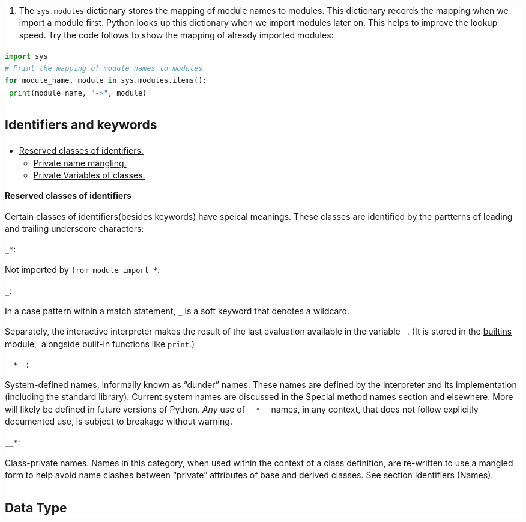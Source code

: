 1. The `sys.modules` dictionary stores the mapping of module names to modules. This dictionary records the mapping when we import a module first. Python looks up this dictionary when we import modules later on. This helps to improve the lookup speed. Try the code follows to show the mapping of already imported modules:

```python
import sys 
# Print the mapping of module names to modules 
for module_name, module in sys.modules.items(): 
 print(module_name, "->", module)
```

## Identifiers and keywords

- [Reserved classes of identifiers.](https://docs.python.org/3/reference/lexical_analysis.html#reserved-classes-of-identifiers)
  - [Private name mangling.](https://docs.python.org/3/reference/expressions.html#atom-identifiers)
  - [Private Variables of classes.](https://docs.python.org/3/tutorial/classes.html#private-variables)

**Reserved classes of identifiers**

Certain classes of identifiers(besides keywords) have speical meanings. These classes are identified by the partterns of leading and trailing underscore characters:

`_*`:

Not imported by `from module import *`.

`_`:

In a case pattern within a [match](https://docs.python.org/3/reference/compound_stmts.html#match) statement, `_` is a [soft keyword](https://docs.python.org/3/reference/lexical_analysis.html#soft-keywords) that denotes a [wildcard](https://docs.python.org/3/reference/compound_stmts.html#wildcard-patterns).

Separately, the interactive interpreter makes the result of the last evaluation available in the variable `_`. (It is stored in the [builtins](https://docs.python.org/3/library/builtins.html#module-builtins) module,  alongside built-in functions like `print`.)

`__*__`:

System-defined names, informally known as “dunder” names. These names are defined by the interpreter and its implementation (including the standard library). Current system names are discussed in the [Special method names](https://docs.python.org/3/reference/datamodel.html#specialnames) section and elsewhere. More will likely be defined in future versions of Python. _Any_ use of `__*__` names, in any context, that does not follow explicitly documented use, is subject to breakage without warning.

`__*`:

Class-private names. Names in this category, when used within the context of a class definition, are re-written to use a mangled form to help avoid name clashes between “private” attributes of base and derived classes. See section [Identifiers (Names)](https://docs.python.org/3/reference/expressions.html#atom-identifiers).

## Data Type
